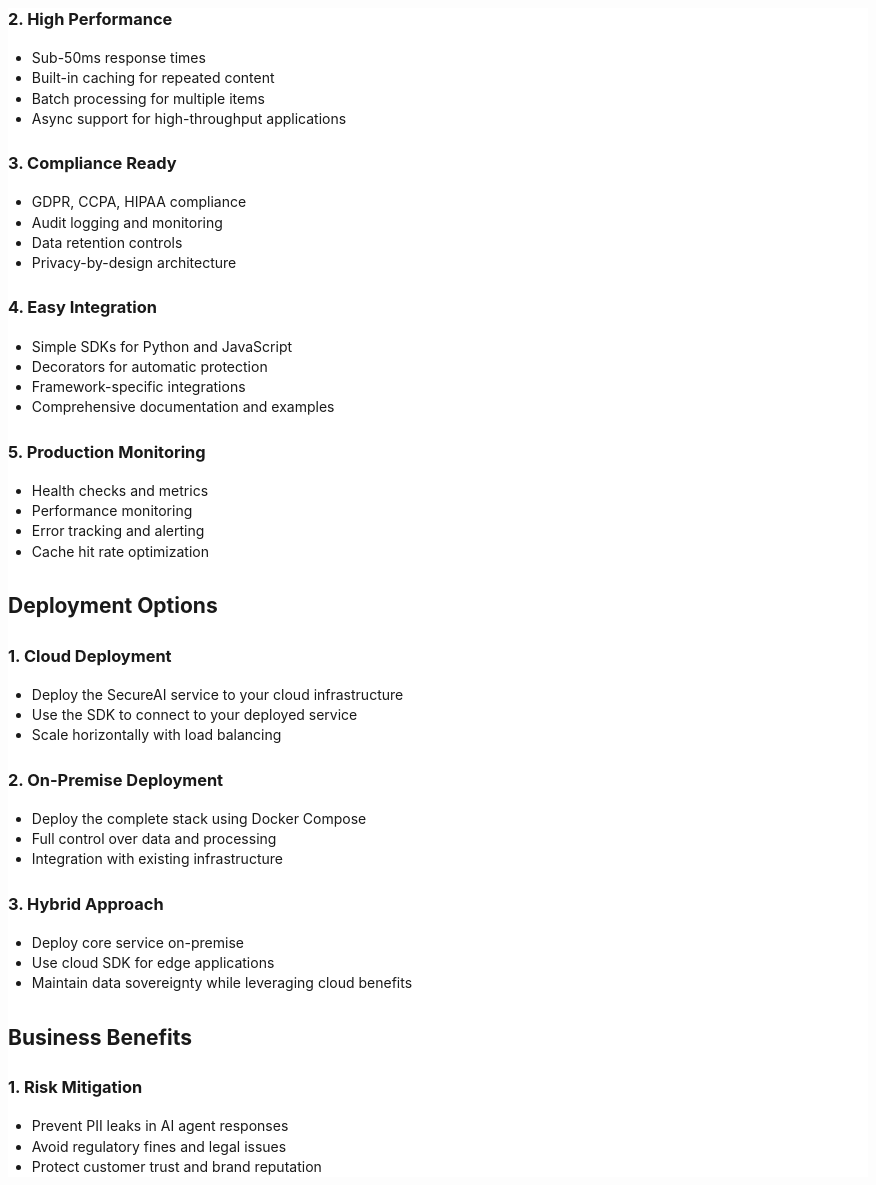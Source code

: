 ### 2. **High Performance**
- Sub-50ms response times
- Built-in caching for repeated content
- Batch processing for multiple items
- Async support for high-throughput applications

### 3. **Compliance Ready**
- GDPR, CCPA, HIPAA compliance
- Audit logging and monitoring
- Data retention controls
- Privacy-by-design architecture

### 4. **Easy Integration**
- Simple SDKs for Python and JavaScript
- Decorators for automatic protection
- Framework-specific integrations
- Comprehensive documentation and examples

### 5. **Production Monitoring**
- Health checks and metrics
- Performance monitoring
- Error tracking and alerting
- Cache hit rate optimization

## Deployment Options

### 1. **Cloud Deployment**
- Deploy the SecureAI service to your cloud infrastructure
- Use the SDK to connect to your deployed service
- Scale horizontally with load balancing

### 2. **On-Premise Deployment**
- Deploy the complete stack using Docker Compose
- Full control over data and processing
- Integration with existing infrastructure

### 3. **Hybrid Approach**
- Deploy core service on-premise
- Use cloud SDK for edge applications
- Maintain data sovereignty while leveraging cloud benefits

## Business Benefits

### 1. **Risk Mitigation**
- Prevent PII leaks in AI agent responses
- Avoid regulatory fines and legal issues
- Protect customer trust and brand reputation
